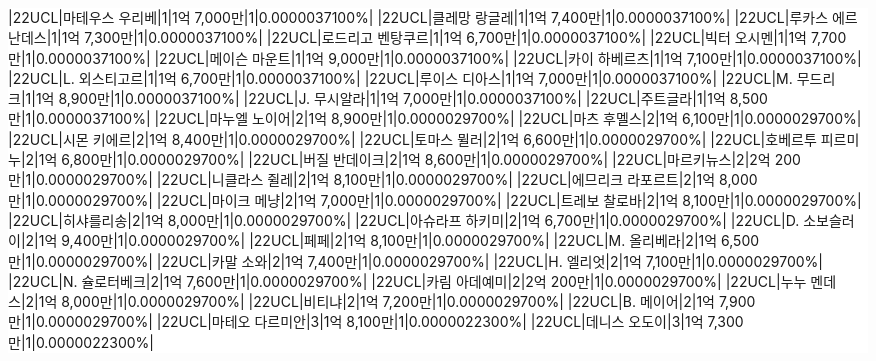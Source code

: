 |22UCL|마테우스 우리베|1|1억 7,000만|1|0.0000037100%|
|22UCL|클레망 랑글레|1|1억 7,400만|1|0.0000037100%|
|22UCL|루카스 에르난데스|1|1억 7,300만|1|0.0000037100%|
|22UCL|로드리고 벤탕쿠르|1|1억 6,700만|1|0.0000037100%|
|22UCL|빅터 오시멘|1|1억 7,700만|1|0.0000037100%|
|22UCL|메이슨 마운트|1|1억 9,000만|1|0.0000037100%|
|22UCL|카이 하베르츠|1|1억 7,100만|1|0.0000037100%|
|22UCL|L. 외스티고르|1|1억 6,700만|1|0.0000037100%|
|22UCL|루이스 디아스|1|1억 7,000만|1|0.0000037100%|
|22UCL|M. 무드리크|1|1억 8,900만|1|0.0000037100%|
|22UCL|J. 무시알라|1|1억 7,000만|1|0.0000037100%|
|22UCL|주트글라|1|1억 8,500만|1|0.0000037100%|
|22UCL|마누엘 노이어|2|1억 8,900만|1|0.0000029700%|
|22UCL|마츠 후멜스|2|1억 6,100만|1|0.0000029700%|
|22UCL|시몬 키에르|2|1억 8,400만|1|0.0000029700%|
|22UCL|토마스 뮐러|2|1억 6,600만|1|0.0000029700%|
|22UCL|호베르투 피르미누|2|1억 6,800만|1|0.0000029700%|
|22UCL|버질 반데이크|2|1억 8,600만|1|0.0000029700%|
|22UCL|마르키뉴스|2|2억 200만|1|0.0000029700%|
|22UCL|니클라스 쥘레|2|1억 8,100만|1|0.0000029700%|
|22UCL|에므리크 라포르트|2|1억 8,000만|1|0.0000029700%|
|22UCL|마이크 메냥|2|1억 7,000만|1|0.0000029700%|
|22UCL|트레보 찰로바|2|1억 8,100만|1|0.0000029700%|
|22UCL|히샤를리송|2|1억 8,000만|1|0.0000029700%|
|22UCL|아슈라프 하키미|2|1억 6,700만|1|0.0000029700%|
|22UCL|D. 소보슬러이|2|1억 9,400만|1|0.0000029700%|
|22UCL|페페|2|1억 8,100만|1|0.0000029700%|
|22UCL|M. 올리베라|2|1억 6,500만|1|0.0000029700%|
|22UCL|카말 소와|2|1억 7,400만|1|0.0000029700%|
|22UCL|H. 엘리엇|2|1억 7,100만|1|0.0000029700%|
|22UCL|N. 슐로터베크|2|1억 7,600만|1|0.0000029700%|
|22UCL|카림 아데예미|2|2억 200만|1|0.0000029700%|
|22UCL|누누 멘데스|2|1억 8,000만|1|0.0000029700%|
|22UCL|비티냐|2|1억 7,200만|1|0.0000029700%|
|22UCL|B. 메이어|2|1억 7,900만|1|0.0000029700%|
|22UCL|마테오 다르미안|3|1억 8,100만|1|0.0000022300%|
|22UCL|데니스 오도이|3|1억 7,300만|1|0.0000022300%|